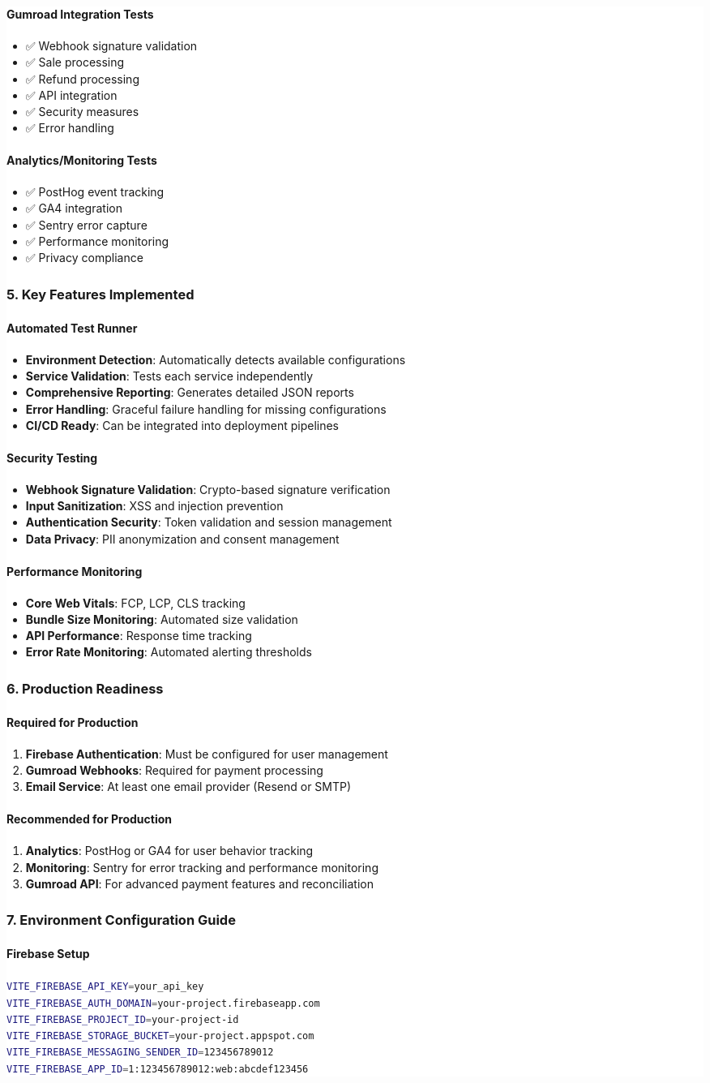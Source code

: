 #### Gumroad Integration Tests
- ✅ Webhook signature validation
- ✅ Sale processing
- ✅ Refund processing
- ✅ API integration
- ✅ Security measures
- ✅ Error handling

#### Analytics/Monitoring Tests
- ✅ PostHog event tracking
- ✅ GA4 integration
- ✅ Sentry error capture
- ✅ Performance monitoring
- ✅ Privacy compliance

### 5. Key Features Implemented

#### Automated Test Runner
- **Environment Detection**: Automatically detects available configurations
- **Service Validation**: Tests each service independently
- **Comprehensive Reporting**: Generates detailed JSON reports
- **Error Handling**: Graceful failure handling for missing configurations
- **CI/CD Ready**: Can be integrated into deployment pipelines

#### Security Testing
- **Webhook Signature Validation**: Crypto-based signature verification
- **Input Sanitization**: XSS and injection prevention
- **Authentication Security**: Token validation and session management
- **Data Privacy**: PII anonymization and consent management

#### Performance Monitoring
- **Core Web Vitals**: FCP, LCP, CLS tracking
- **Bundle Size Monitoring**: Automated size validation
- **API Performance**: Response time tracking
- **Error Rate Monitoring**: Automated alerting thresholds

### 6. Production Readiness

#### Required for Production
1. **Firebase Authentication**: Must be configured for user management
2. **Gumroad Webhooks**: Required for payment processing
3. **Email Service**: At least one email provider (Resend or SMTP)

#### Recommended for Production
1. **Analytics**: PostHog or GA4 for user behavior tracking
2. **Monitoring**: Sentry for error tracking and performance monitoring
3. **Gumroad API**: For advanced payment features and reconciliation

### 7. Environment Configuration Guide

#### Firebase Setup
```bash
VITE_FIREBASE_API_KEY=your_api_key
VITE_FIREBASE_AUTH_DOMAIN=your-project.firebaseapp.com
VITE_FIREBASE_PROJECT_ID=your-project-id
VITE_FIREBASE_STORAGE_BUCKET=your-project.appspot.com
VITE_FIREBASE_MESSAGING_SENDER_ID=123456789012
VITE_FIREBASE_APP_ID=1:123456789012:web:abcdef123456
```
